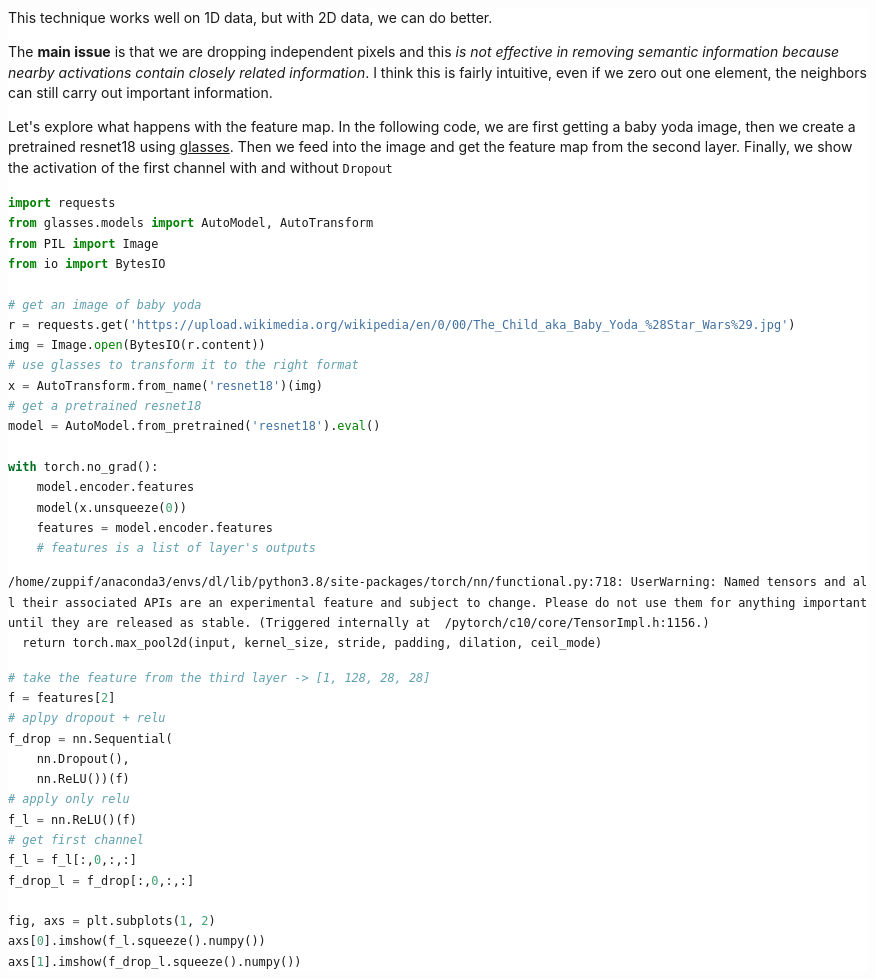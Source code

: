 This technique works well on 1D data, but with 2D data, we can do better. 

The **main issue** is that we are dropping independent pixels and this *is not effective in removing semantic information because nearby activations contain
closely related information*. I think this is fairly intuitive, even if we zero out one element, the neighbors can still carry out important information.

Let's explore what happens with the feature map. In the following code, we are first getting a baby yoda image, then we create a pretrained resnet18 using [glasses](https://github.com/FrancescoSaverioZuppichini/glasses). Then we feed into the image and get the feature map from the second layer. Finally, we show the activation of the first channel with and without `Dropout`


```python
import requests
from glasses.models import AutoModel, AutoTransform
from PIL import Image
from io import BytesIO

# get an image of baby yoda
r = requests.get('https://upload.wikimedia.org/wikipedia/en/0/00/The_Child_aka_Baby_Yoda_%28Star_Wars%29.jpg')
img = Image.open(BytesIO(r.content))
# use glasses to transform it to the right format
x = AutoTransform.from_name('resnet18')(img)
# get a pretrained resnet18
model = AutoModel.from_pretrained('resnet18').eval()

with torch.no_grad():
    model.encoder.features
    model(x.unsqueeze(0))
    features = model.encoder.features
    # features is a list of layer's outputs 
```

    /home/zuppif/anaconda3/envs/dl/lib/python3.8/site-packages/torch/nn/functional.py:718: UserWarning: Named tensors and all their associated APIs are an experimental feature and subject to change. Please do not use them for anything important until they are released as stable. (Triggered internally at  /pytorch/c10/core/TensorImpl.h:1156.)
      return torch.max_pool2d(input, kernel_size, stride, padding, dilation, ceil_mode)



```python
# take the feature from the third layer -> [1, 128, 28, 28]
f = features[2]
# aplpy dropout + relu
f_drop = nn.Sequential(
    nn.Dropout(),
    nn.ReLU())(f)
# apply only relu 
f_l = nn.ReLU()(f)
# get first channel
f_l = f_l[:,0,:,:]
f_drop_l = f_drop[:,0,:,:]

fig, axs = plt.subplots(1, 2)
axs[0].imshow(f_l.squeeze().numpy())
axs[1].imshow(f_drop_l.squeeze().numpy())
```
